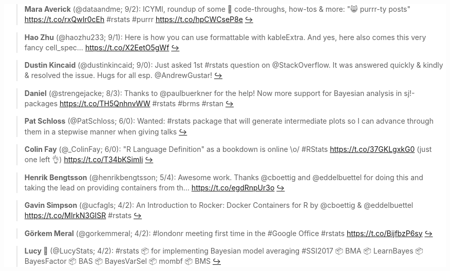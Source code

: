 


> **Mara Averick** (@dataandme; 9/2): ICYMI, roundup of some 🌟 code-throughs, how-tos &amp; more:
"😸 purrr-ty posts" https://t.co/rxQwIr0cEh #rstats #purrr https://t.co/hpCWCseP8e  [&#8618;](https://twitter.com/dataandme/status/918159890165612544)




> **Hao Zhu** (@haozhu233; 9/1): Here is how you can use formattable with kableExtra. And yes, here also comes this very fancy cell_spec… https://t.co/X2EetO5gWf  [&#8618;](https://twitter.com/dataandme/status/918176885779070976)




> **Dustin Kincaid** (@dustinkincaid; 9/0): Just asked 1st #rstats question on @StackOverflow. It was answered quickly &amp; kindly &amp; resolved the issue. Hugs for all esp. @AndrewGustar!  [&#8618;](https://twitter.com/dataandme/status/918129380748070913)




> **Daniel** (@strengejacke; 8/3): Thanks to @paulbuerkner for the help! Now more support for Bayesian analysis in sj!-packages https://t.co/TH5QnhnvWW #rstats #brms #rstan  [&#8618;](https://twitter.com/dataandme/status/918162930700574720)




> **Pat Schloss** (@PatSchloss; 6/0): Wanted: #rstats package that will generate intermediate plots so I can advance through them in a stepwise manner when giving talks  [&#8618;](https://twitter.com/dataandme/status/918163887165501441)




> **Colin Fay** (@_ColinFay; 6/0): "R Language Definition" as a bookdown is online \o/ #RStats
https://t.co/37GKLgxkG0 (just one left 👌) https://t.co/T34bKSimIi  [&#8618;](https://twitter.com/dataandme/status/918154626020577280)




> **Henrik Bengtsson** (@henrikbengtsson; 5/4): Awesome work. Thanks @cboettig and @eddelbuettel for doing this and taking the lead on providing containers from th… https://t.co/egdRnpUr3o  [&#8618;](https://twitter.com/dataandme/status/918169592098316288)




> **Gavin Simpson** (@ucfagls; 4/2): An Introduction to Rocker: Docker Containers for R
by @cboettig &amp; @eddelbuettel
https://t.co/MIrkN3GISR
#rstats  [&#8618;](https://twitter.com/dataandme/status/918175079413948416)




> **Görkem Meral** (@gorkemmeral; 4/2): #londonr meeting first time in the #Google Office #rstats https://t.co/BijfbzP6sy  [&#8618;](https://twitter.com/dataandme/status/918168490028294145)




> **Lucy 🌻** (@LucyStats; 4/2): #rstats 📦 for implementing Bayesian model averaging #SSI2017 
📦  BMA 
📦  LearnBayes
📦  BayesFactor
📦  BAS
📦  BayesVarSel
📦  mombf
📦  BMS  [&#8618;](https://twitter.com/dataandme/status/918132877359009794)
